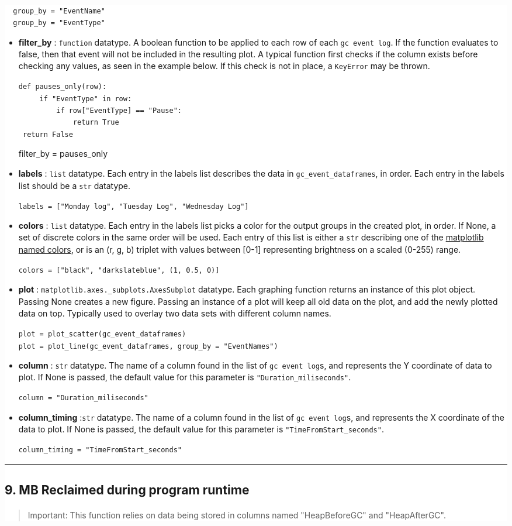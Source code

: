       group_by = "EventName"
      group_by = "EventType"

- **filter_by** : `function` datatype. A boolean function to be applied to each row of each `gc event log`. If the function evaluates to false, then that event will not be included in the resulting plot. A typical function first checks if the column exists before checking any values, as seen in the example below. If this check is not in place, a `KeyError` may be thrown.
        
      def pauses_only(row):
           if "EventType" in row:
               if row["EventType] == "Pause":
                   return True
       return False
        
     filter_by = pauses_only

- **labels** : `list` datatype. Each entry in the labels list describes the data in `gc_event_dataframes`, in order. Each entry in the labels list should be a `str` datatype. 

      labels = ["Monday log", "Tuesday Log", "Wednesday Log"]

- **colors** : `list` datatype. Each entry in the labels list picks a color for the output groups in the created plot, in order. If None, a set of discrete colors in the same order will be used. Each entry of this list is either a `str` describing one of the [matplotlib named colors](https://matplotlib.org/stable/gallery/color/named_colors.html), or is an (r, g, b) triplet with values between [0-1] representing brightness on a scaled (0-255) range.

      colors = ["black", "darkslateblue", (1, 0.5, 0)]

- **plot** : `matplotlib.axes._subplots.AxesSubplot` datatype. Each graphing function returns an instance of this plot object. Passing None creates a new figure. Passing an instance of a plot will keep all old data on the plot, and add the newly plotted data on top. Typically used to overlay two data sets with different column names.

      plot = plot_scatter(gc_event_dataframes)
      plot = plot_line(gc_event_dataframes, group_by = "EventNames")

- **column** : `str` datatype. The name of a column found in the list of `gc event log`s, and represents the Y coordinate of data to plot. If None is passed, the default value for this parameter is `"Duration_miliseconds"`. 

      column = "Duration_miliseconds"

- **column_timing** :`str` datatype. The name of a column found in the list of `gc event log`s, and represents the X coordinate of the data to plot. If None is passed, the default value for this parameter is `"TimeFromStart_seconds"`. 
      
      column_timing = "TimeFromStart_seconds"
---








## 9. MB Reclaimed during program runtime

> Important: This function relies on data being stored in columns named "HeapBeforeGC" and "HeapAfterGC". 
